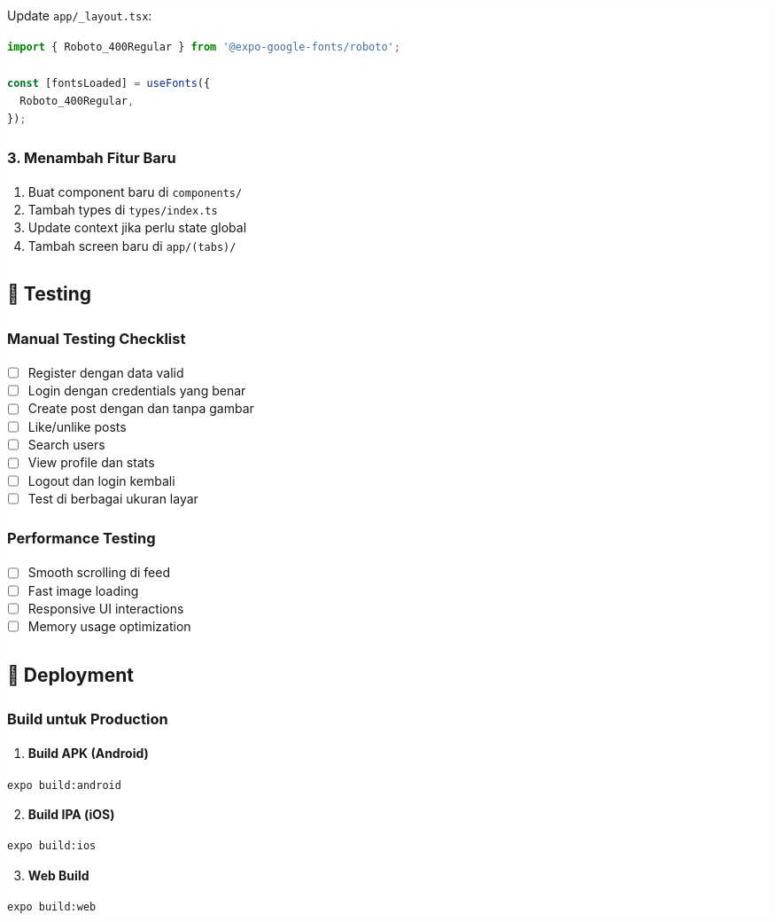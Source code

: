 Update `app/_layout.tsx`:
```typescript
import { Roboto_400Regular } from '@expo-google-fonts/roboto';

const [fontsLoaded] = useFonts({
  Roboto_400Regular,
});
```

### 3. Menambah Fitur Baru
1. Buat component baru di `components/`
2. Tambah types di `types/index.ts`
3. Update context jika perlu state global
4. Tambah screen baru di `app/(tabs)/`

## 🧪 Testing

### Manual Testing Checklist
- [ ] Register dengan data valid
- [ ] Login dengan credentials yang benar
- [ ] Create post dengan dan tanpa gambar
- [ ] Like/unlike posts
- [ ] Search users
- [ ] View profile dan stats
- [ ] Logout dan login kembali
- [ ] Test di berbagai ukuran layar

### Performance Testing
- [ ] Smooth scrolling di feed
- [ ] Fast image loading
- [ ] Responsive UI interactions
- [ ] Memory usage optimization

## 🚀 Deployment

### Build untuk Production

1. **Build APK (Android)**
```bash
expo build:android
```

2. **Build IPA (iOS)**
```bash
expo build:ios
```

3. **Web Build**
```bash
expo build:web
```
